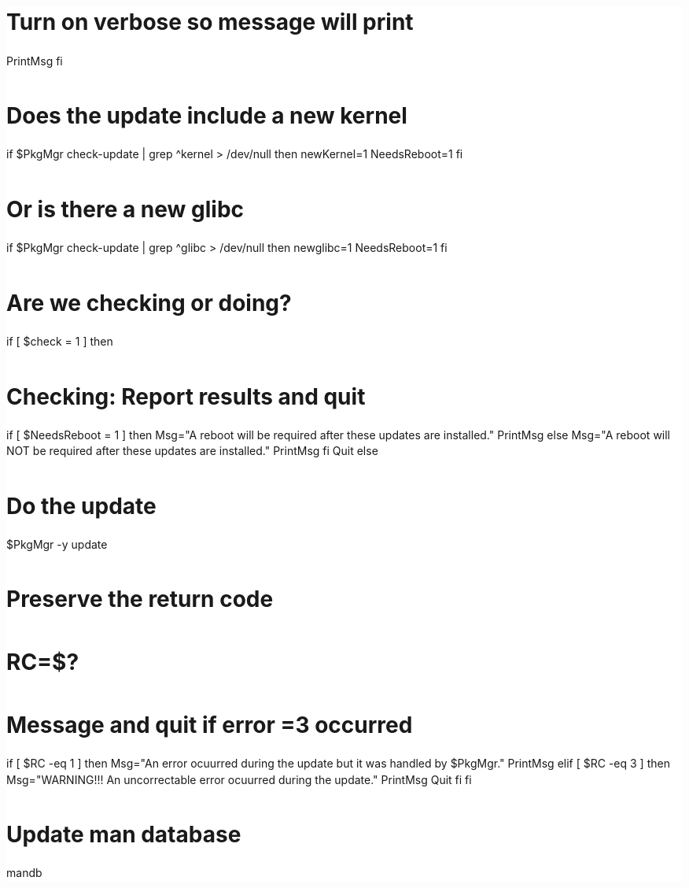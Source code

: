 # Turn on verbose so message will print
PrintMsg
fi
# Does the update include a new kernel
if $PkgMgr check-update | grep ^kernel > /dev/null
then
newKernel=1
NeedsReboot=1
fi
# Or is there a new glibc
if $PkgMgr check-update | grep ^glibc > /dev/null
then
newglibc=1
NeedsReboot=1
fi
# Are we checking or doing?
if [ $check = 1 ]
then
# Checking: Report results and quit
if [ $NeedsReboot = 1 ]
then
Msg="A reboot will be required after these updates are installed."
PrintMsg
else
Msg="A reboot will NOT be required after these updates are installed."
PrintMsg
fi
Quit
else
# Do the update
$PkgMgr -y update
# Preserve the return code
# RC=$?
# Message and quit if error =3 occurred
if [ $RC -eq 1 ]
then
Msg="An error ocuurred during the update but it was handled by $PkgMgr."
PrintMsg
elif [ $RC -eq 3 ]
then
Msg="WARNING!!! An uncorrectable error ocuurred during the update."
PrintMsg
Quit
fi
fi
# Update man database
mandb
